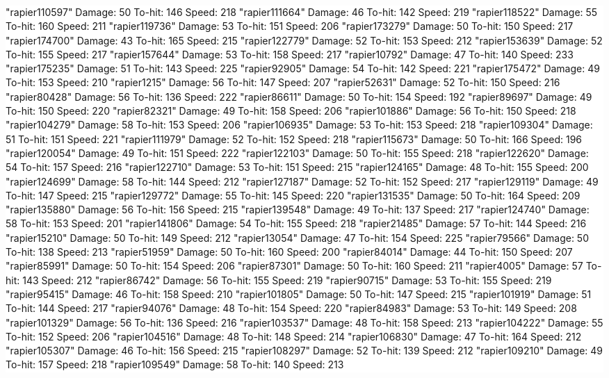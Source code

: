 "rapier110597"       Damage:  50 To-hit: 146 Speed: 218
"rapier111664"       Damage:  46 To-hit: 142 Speed: 219
"rapier118522"       Damage:  55 To-hit: 160 Speed: 211
"rapier119736"       Damage:  53 To-hit: 151 Speed: 206
"rapier173279"       Damage:  50 To-hit: 150 Speed: 217
"rapier174700"       Damage:  43 To-hit: 165 Speed: 215
"rapier122779"       Damage:  52 To-hit: 153 Speed: 212
"rapier153639"       Damage:  52 To-hit: 155 Speed: 217
"rapier157644"       Damage:  53 To-hit: 158 Speed: 217
"rapier10792"        Damage:  47 To-hit: 140 Speed: 233
"rapier175235"       Damage:  51 To-hit: 143 Speed: 225
"rapier92905"        Damage:  54 To-hit: 142 Speed: 221
"rapier175472"       Damage:  49 To-hit: 153 Speed: 210
"rapier1215"         Damage:  56 To-hit: 147 Speed: 207
"rapier52631"        Damage:  52 To-hit: 150 Speed: 216
"rapier80428"        Damage:  56 To-hit: 136 Speed: 222
"rapier86611"        Damage:  50 To-hit: 154 Speed: 192
"rapier89697"        Damage:  49 To-hit: 150 Speed: 220
"rapier82321"        Damage:  49 To-hit: 158 Speed: 206
"rapier101886"       Damage:  56 To-hit: 150 Speed: 218
"rapier104279"       Damage:  58 To-hit: 153 Speed: 206
"rapier106935"       Damage:  53 To-hit: 153 Speed: 218
"rapier109304"       Damage:  51 To-hit: 151 Speed: 221
"rapier111979"       Damage:  52 To-hit: 152 Speed: 218
"rapier115673"       Damage:  50 To-hit: 166 Speed: 196
"rapier120054"       Damage:  49 To-hit: 151 Speed: 222
"rapier122103"       Damage:  50 To-hit: 155 Speed: 218
"rapier122620"       Damage:  54 To-hit: 157 Speed: 216
"rapier122710"       Damage:  53 To-hit: 151 Speed: 215
"rapier124165"       Damage:  48 To-hit: 155 Speed: 200
"rapier124699"       Damage:  58 To-hit: 144 Speed: 212
"rapier127187"       Damage:  52 To-hit: 152 Speed: 217
"rapier129119"       Damage:  49 To-hit: 147 Speed: 215
"rapier129772"       Damage:  55 To-hit: 145 Speed: 220
"rapier131535"       Damage:  50 To-hit: 164 Speed: 209
"rapier135880"       Damage:  56 To-hit: 156 Speed: 215
"rapier139548"       Damage:  49 To-hit: 137 Speed: 217
"rapier124740"       Damage:  58 To-hit: 153 Speed: 201
"rapier141806"       Damage:  54 To-hit: 155 Speed: 218
"rapier21485"        Damage:  57 To-hit: 144 Speed: 216
"rapier15210"        Damage:  50 To-hit: 149 Speed: 212
"rapier13054"        Damage:  47 To-hit: 154 Speed: 225
"rapier79566"        Damage:  50 To-hit: 138 Speed: 213
"rapier51959"        Damage:  50 To-hit: 160 Speed: 200
"rapier84014"        Damage:  44 To-hit: 150 Speed: 207
"rapier85991"        Damage:  50 To-hit: 154 Speed: 206
"rapier87301"        Damage:  50 To-hit: 160 Speed: 211
"rapier4005"         Damage:  57 To-hit: 143 Speed: 212
"rapier86742"        Damage:  56 To-hit: 155 Speed: 219
"rapier90715"        Damage:  53 To-hit: 155 Speed: 219
"rapier95415"        Damage:  46 To-hit: 158 Speed: 210
"rapier101805"       Damage:  50 To-hit: 147 Speed: 215
"rapier101919"       Damage:  51 To-hit: 144 Speed: 217
"rapier94076"        Damage:  48 To-hit: 154 Speed: 220
"rapier84983"        Damage:  53 To-hit: 149 Speed: 208
"rapier101329"       Damage:  56 To-hit: 136 Speed: 216
"rapier103537"       Damage:  48 To-hit: 158 Speed: 213
"rapier104222"       Damage:  55 To-hit: 152 Speed: 206
"rapier104516"       Damage:  48 To-hit: 148 Speed: 214
"rapier106830"       Damage:  47 To-hit: 164 Speed: 212
"rapier105307"       Damage:  46 To-hit: 156 Speed: 215
"rapier108297"       Damage:  52 To-hit: 139 Speed: 212
"rapier109210"       Damage:  49 To-hit: 157 Speed: 218
"rapier109549"       Damage:  58 To-hit: 140 Speed: 213